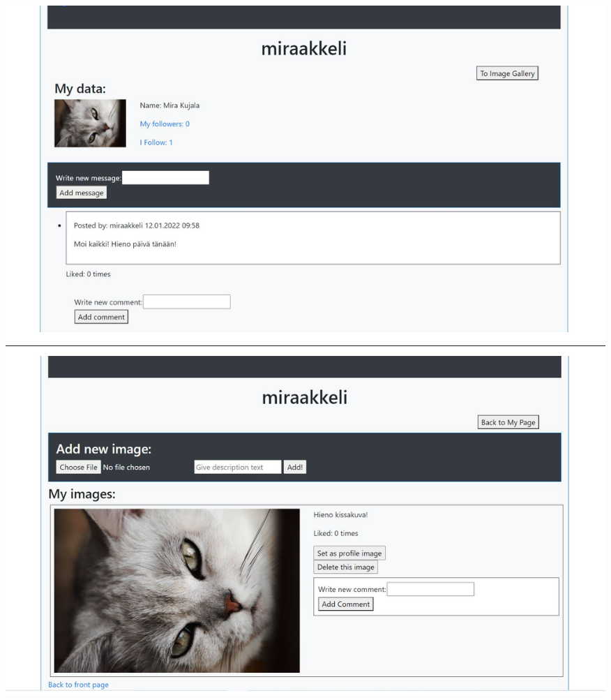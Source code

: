 <img src="/images/fol2.jpg" width="100%" height="auto">
</p>

---

<p align="middle">
<img src="/images/fol3.jpg" width="100%" height="auto">
</p>
